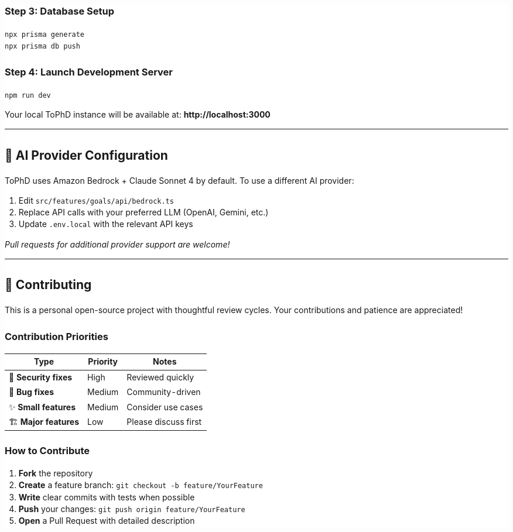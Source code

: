 ### Step 3: Database Setup

```bash
npx prisma generate
npx prisma db push
```

### Step 4: Launch Development Server

```bash
npm run dev
```

Your local ToPhD instance will be available at: **http://localhost:3000**

---

## 🔄 AI Provider Configuration

ToPhD uses Amazon Bedrock + Claude Sonnet 4 by default. To use a different AI provider:

1. Edit `src/features/goals/api/bedrock.ts`
2. Replace API calls with your preferred LLM (OpenAI, Gemini, etc.)
3. Update `.env.local` with the relevant API keys

*Pull requests for additional provider support are welcome!*

---

## 🤝 Contributing

This is a personal open-source project with thoughtful review cycles. Your contributions and patience are appreciated!

### Contribution Priorities

| Type | Priority | Notes |
|------|----------|-------|
| 🔐 **Security fixes** | High | Reviewed quickly |
| 🐛 **Bug fixes** | Medium | Community-driven |
| ✨ **Small features** | Medium | Consider use cases |
| 🏗️ **Major features** | Low | Please discuss first |

### How to Contribute

1. **Fork** the repository
2. **Create** a feature branch: `git checkout -b feature/YourFeature`
3. **Write** clear commits with tests when possible
4. **Push** your changes: `git push origin feature/YourFeature`
5. **Open** a Pull Request with detailed description
